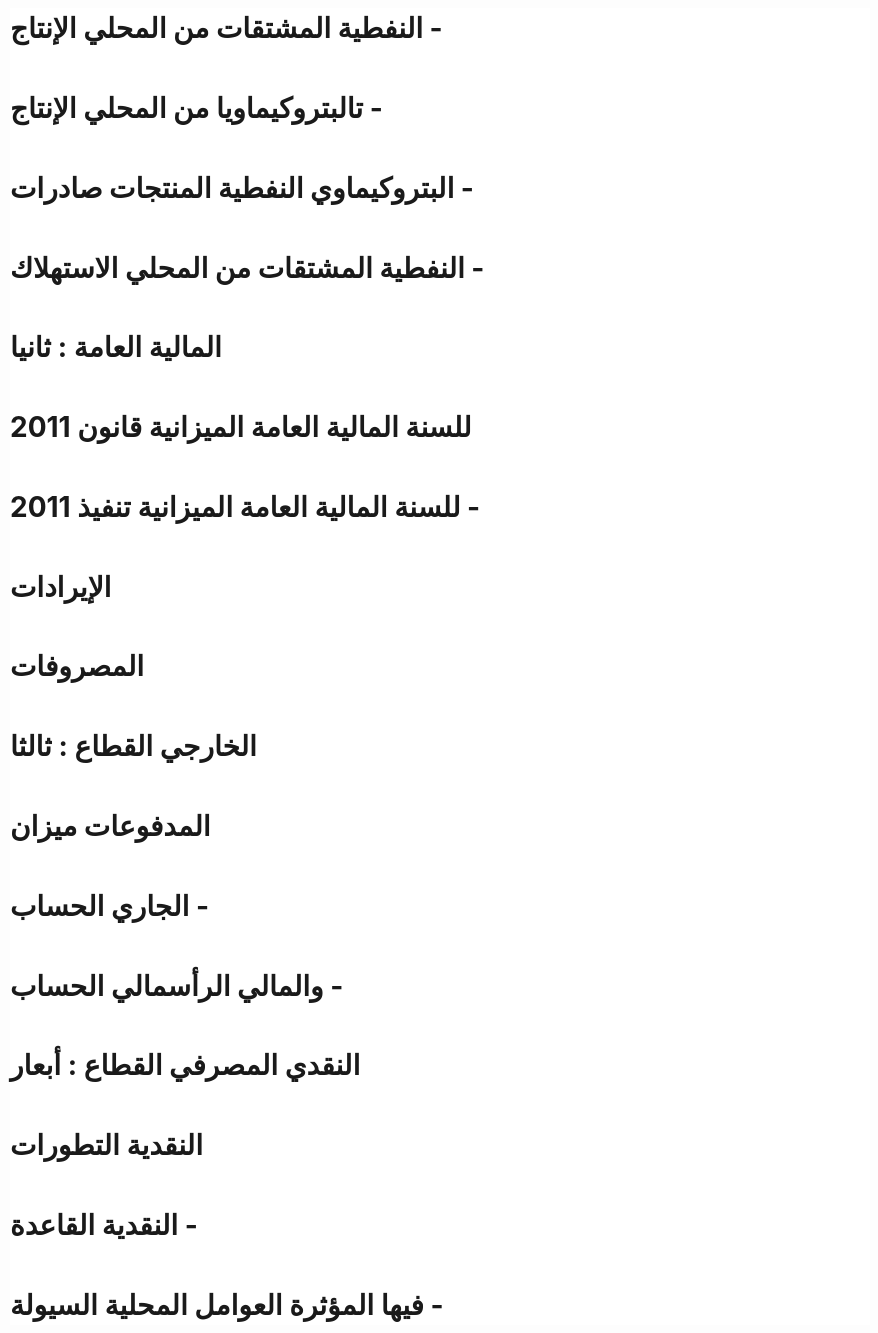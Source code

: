 # النفطية المشتقات من المحلي الإنتاج -

# تالبتروكيماويا من المحلي الإنتاج -

# البتروكيماوي النفطية المنتجات صادرات -

# النفطية المشتقات من المحلي الاستهلاك -

# المالية العامة :  ثانيا

# 2011 للسنة المالية العامة الميزانية قانون

# 2011 للسنة المالية العامة الميزانية تنفيذ -

# الإيرادات

# المصروفات

# الخارجي القطاع :  ثالثا

# المدفوعات ميزان

# الجاري الحساب -

# والمالي الرأسمالي الحساب -

# النقدي المصرفي القطاع :  أبعار

# النقدية التطورات

# النقدية القاعدة -

# فيها المؤثرة العوامل المحلية السيولة -
